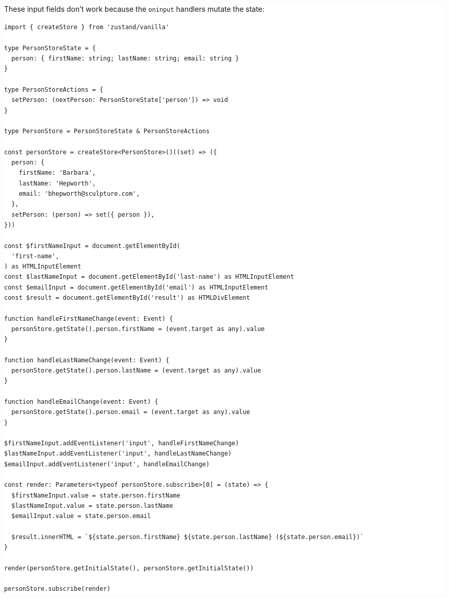 These input fields don’t work because the `oninput` handlers mutate the state:

    import { createStore } from 'zustand/vanilla'
    
    type PersonStoreState = {
      person: { firstName: string; lastName: string; email: string }
    }
    
    type PersonStoreActions = {
      setPerson: (nextPerson: PersonStoreState['person']) => void
    }
    
    type PersonStore = PersonStoreState & PersonStoreActions
    
    const personStore = createStore<PersonStore>()((set) => ({
      person: {
        firstName: 'Barbara',
        lastName: 'Hepworth',
        email: 'bhepworth@sculpture.com',
      },
      setPerson: (person) => set({ person }),
    }))
    
    const $firstNameInput = document.getElementById(
      'first-name',
    ) as HTMLInputElement
    const $lastNameInput = document.getElementById('last-name') as HTMLInputElement
    const $emailInput = document.getElementById('email') as HTMLInputElement
    const $result = document.getElementById('result') as HTMLDivElement
    
    function handleFirstNameChange(event: Event) {
      personStore.getState().person.firstName = (event.target as any).value
    }
    
    function handleLastNameChange(event: Event) {
      personStore.getState().person.lastName = (event.target as any).value
    }
    
    function handleEmailChange(event: Event) {
      personStore.getState().person.email = (event.target as any).value
    }
    
    $firstNameInput.addEventListener('input', handleFirstNameChange)
    $lastNameInput.addEventListener('input', handleLastNameChange)
    $emailInput.addEventListener('input', handleEmailChange)
    
    const render: Parameters<typeof personStore.subscribe>[0] = (state) => {
      $firstNameInput.value = state.person.firstName
      $lastNameInput.value = state.person.lastName
      $emailInput.value = state.person.email
    
      $result.innerHTML = `${state.person.firstName} ${state.person.lastName} (${state.person.email})`
    }
    
    render(personStore.getInitialState(), personStore.getInitialState())
    
    personStore.subscribe(render)
    